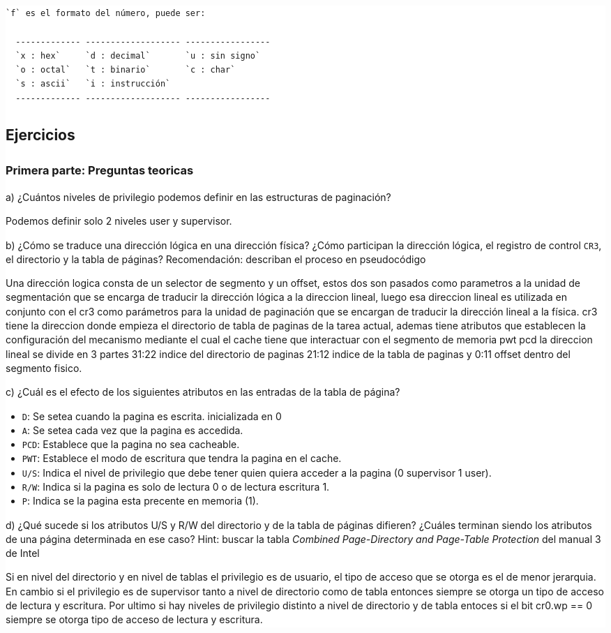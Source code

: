     `f` es el formato del número, puede ser:

      ------------- ------------------- -----------------
      `x : hex`     `d : decimal`       `u : sin signo`
      `o : octal`   `t : binario`       `c : char`
      `s : ascii`   `i : instrucción`   
      ------------- ------------------- -----------------

[^1]: Entre paréntesis el nombre consistente con gdb

## Ejercicios

### Primera parte: Preguntas teoricas 

a)  ¿Cuántos niveles de privilegio podemos definir en las estructuras de
    paginación?

Podemos definir solo 2 niveles user y supervisor.

b)  ¿Cómo se traduce una dirección lógica en una dirección física? ¿Cómo
    participan la dirección lógica, el registro de control `CR3`, el
    directorio y la tabla de páginas? Recomendación: describan el
    proceso en pseudocódigo

Una dirección logica consta de un selector de segmento y un offset, estos dos son pasados como parametros a la unidad de segmentación que se encarga de traducir la dirección lógica a la direccion lineal, luego esa direccion lineal es utilizada en conjunto con el cr3 como parámetros para la unidad de paginación que se encargan de traducir la dirección lineal a la física.
cr3 tiene la direccion donde empieza el directorio de tabla de paginas de la tarea actual, ademas tiene atributos que establecen la configuración del mecanismo mediante el cual el cache tiene que interactuar con el segmento de memoria pwt pcd
la direccion lineal se divide en 3 partes 31:22 indice del directorio de paginas 21:12 indice de la tabla de paginas y 0:11 offset dentro del segmento fisico.

c)  ¿Cuál es el efecto de los siguientes atributos en las entradas de la
    tabla de página?

  - `D`: Se setea cuando la pagina es escrita. inicializada en 0
  - `A`: Se setea cada vez que la pagina es accedida.
  - `PCD`: Establece que la pagina no sea cacheable.
  - `PWT`: Establece el modo de escritura que tendra la pagina en el cache.
  - `U/S`: Indica el nivel de privilegio que debe tener quien quiera acceder a la pagina (0 supervisor 1 user).
  - `R/W`: Indica si la pagina es solo de lectura 0 o de lectura escritura 1.
  - `P`: Indica se la pagina esta precente en memoria (1).


d)  ¿Qué sucede si los atributos U/S y R/W del directorio y de la tabla
    de páginas difieren? ¿Cuáles terminan siendo los atributos de una
    página determinada en ese caso? Hint: buscar la tabla *Combined
    Page-Directory and Page-Table Protection* del manual 3 de Intel

Si en nivel del directorio y en nivel de tablas el privilegio es de usuario, el tipo de acceso que se otorga es el de menor jerarquia.
En cambio si el privilegio es de supervisor tanto a nivel de directorio como de tabla entonces siempre se otorga un tipo de acceso de lectura y escritura.
Por ultimo si hay niveles de privilegio distinto a nivel de directorio y de tabla entoces si el bit cr0.wp == 0 siempre se otorga tipo de acceso de lectura y escritura.
